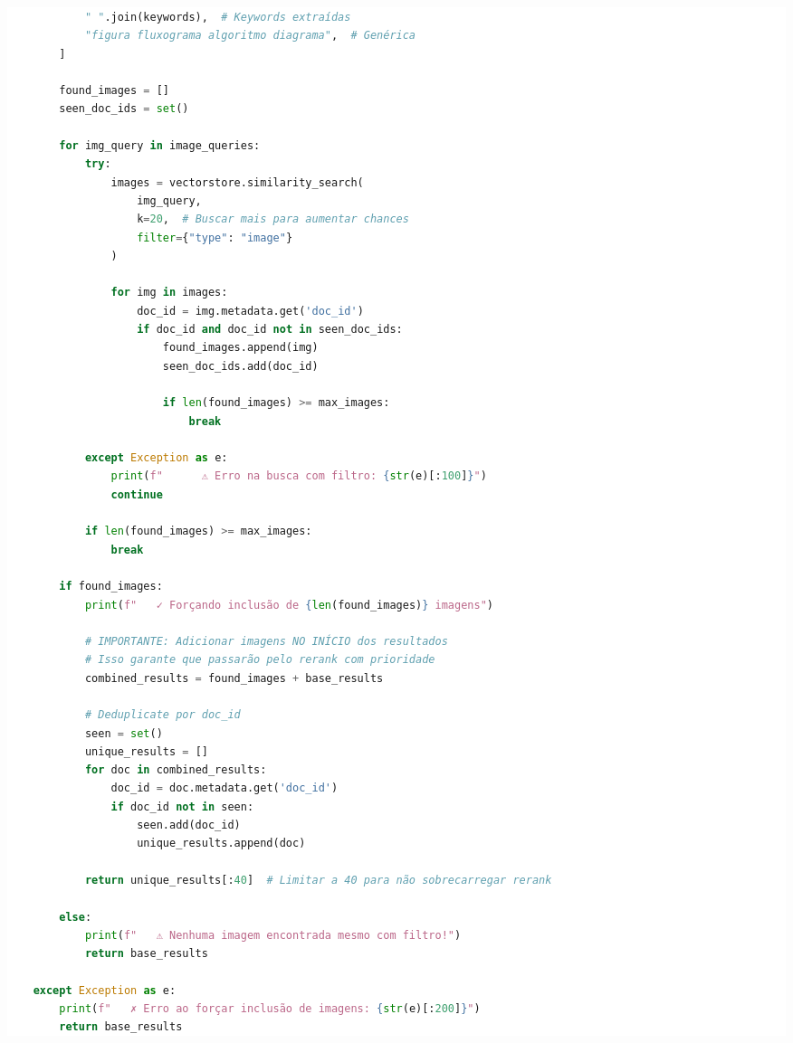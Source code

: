 ```python
            " ".join(keywords),  # Keywords extraídas
            "figura fluxograma algoritmo diagrama",  # Genérica
        ]

        found_images = []
        seen_doc_ids = set()

        for img_query in image_queries:
            try:
                images = vectorstore.similarity_search(
                    img_query,
                    k=20,  # Buscar mais para aumentar chances
                    filter={"type": "image"}
                )

                for img in images:
                    doc_id = img.metadata.get('doc_id')
                    if doc_id and doc_id not in seen_doc_ids:
                        found_images.append(img)
                        seen_doc_ids.add(doc_id)

                        if len(found_images) >= max_images:
                            break

            except Exception as e:
                print(f"      ⚠️ Erro na busca com filtro: {str(e)[:100]}")
                continue

            if len(found_images) >= max_images:
                break

        if found_images:
            print(f"   ✓ Forçando inclusão de {len(found_images)} imagens")

            # IMPORTANTE: Adicionar imagens NO INÍCIO dos resultados
            # Isso garante que passarão pelo rerank com prioridade
            combined_results = found_images + base_results

            # Deduplicate por doc_id
            seen = set()
            unique_results = []
            for doc in combined_results:
                doc_id = doc.metadata.get('doc_id')
                if doc_id not in seen:
                    seen.add(doc_id)
                    unique_results.append(doc)

            return unique_results[:40]  # Limitar a 40 para não sobrecarregar rerank

        else:
            print(f"   ⚠️ Nenhuma imagem encontrada mesmo com filtro!")
            return base_results

    except Exception as e:
        print(f"   ✗ Erro ao forçar inclusão de imagens: {str(e)[:200]}")
        return base_results
```
